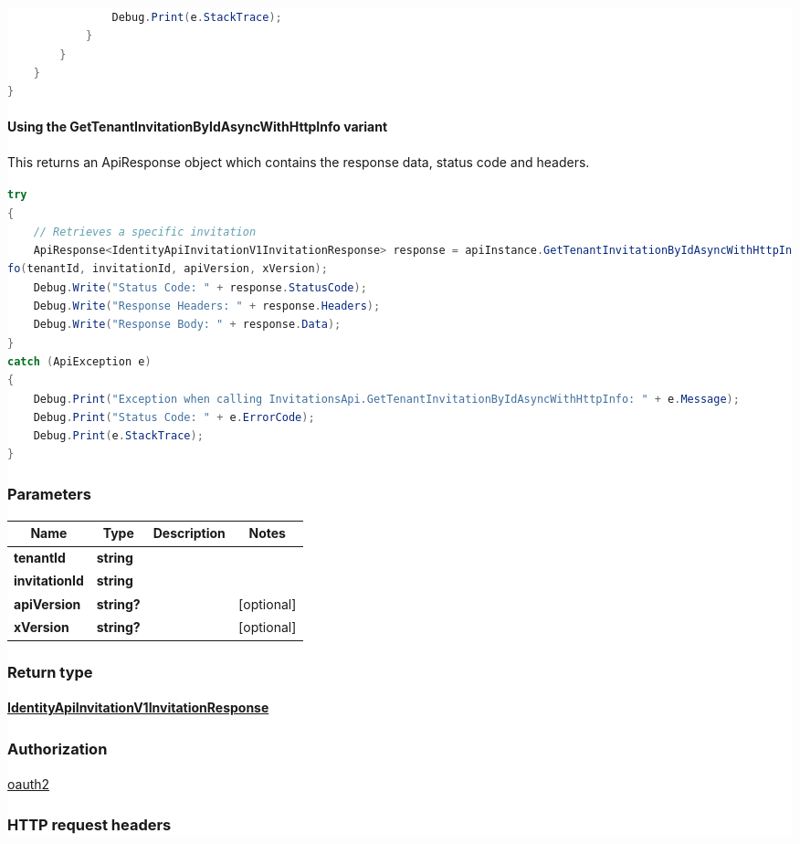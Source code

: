 ```csharp
                Debug.Print(e.StackTrace);
            }
        }
    }
}
```

#### Using the GetTenantInvitationByIdAsyncWithHttpInfo variant
This returns an ApiResponse object which contains the response data, status code and headers.

```csharp
try
{
    // Retrieves a specific invitation
    ApiResponse<IdentityApiInvitationV1InvitationResponse> response = apiInstance.GetTenantInvitationByIdAsyncWithHttpInfo(tenantId, invitationId, apiVersion, xVersion);
    Debug.Write("Status Code: " + response.StatusCode);
    Debug.Write("Response Headers: " + response.Headers);
    Debug.Write("Response Body: " + response.Data);
}
catch (ApiException e)
{
    Debug.Print("Exception when calling InvitationsApi.GetTenantInvitationByIdAsyncWithHttpInfo: " + e.Message);
    Debug.Print("Status Code: " + e.ErrorCode);
    Debug.Print(e.StackTrace);
}
```

### Parameters

| Name | Type | Description | Notes |
|------|------|-------------|-------|
| **tenantId** | **string** |  |  |
| **invitationId** | **string** |  |  |
| **apiVersion** | **string?** |  | [optional]  |
| **xVersion** | **string?** |  | [optional]  |

### Return type

[**IdentityApiInvitationV1InvitationResponse**](IdentityApiInvitationV1InvitationResponse.md)

### Authorization

[oauth2](../README.md#oauth2)

### HTTP request headers
